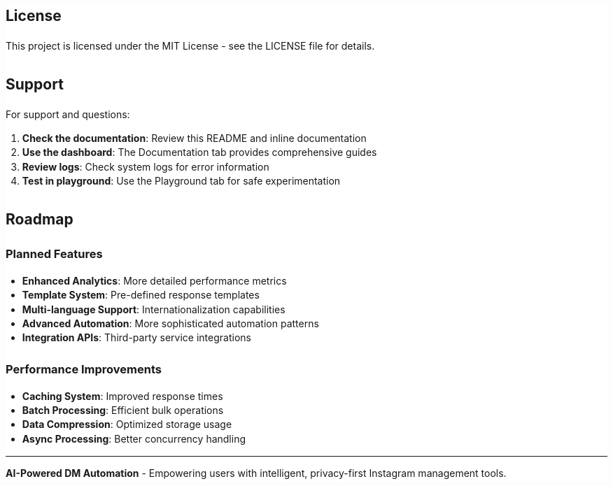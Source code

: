 ## License

This project is licensed under the MIT License - see the LICENSE file for details.

## Support

For support and questions:

1. **Check the documentation**: Review this README and inline documentation
2. **Use the dashboard**: The Documentation tab provides comprehensive guides
3. **Review logs**: Check system logs for error information
4. **Test in playground**: Use the Playground tab for safe experimentation

## Roadmap

### Planned Features
- **Enhanced Analytics**: More detailed performance metrics
- **Template System**: Pre-defined response templates
- **Multi-language Support**: Internationalization capabilities
- **Advanced Automation**: More sophisticated automation patterns
- **Integration APIs**: Third-party service integrations

### Performance Improvements
- **Caching System**: Improved response times
- **Batch Processing**: Efficient bulk operations
- **Data Compression**: Optimized storage usage
- **Async Processing**: Better concurrency handling

---

**AI-Powered DM Automation** - Empowering users with intelligent, privacy-first Instagram management tools.
